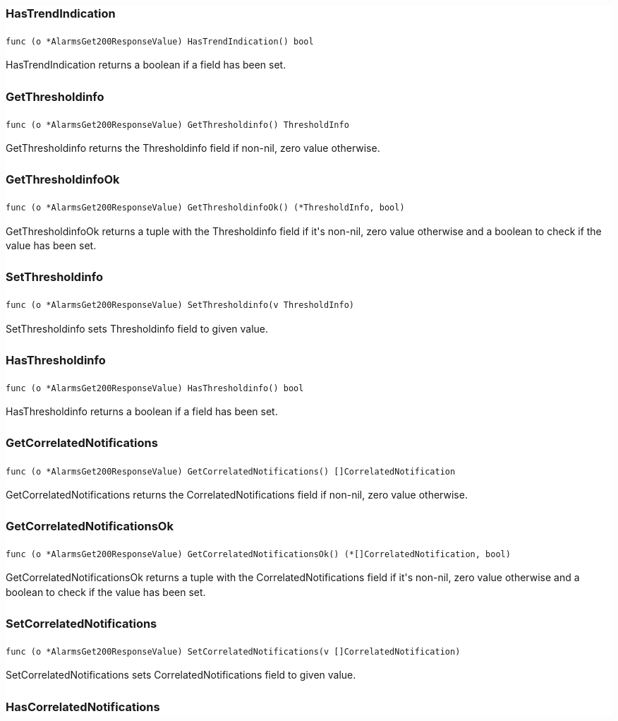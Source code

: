 ### HasTrendIndication

`func (o *AlarmsGet200ResponseValue) HasTrendIndication() bool`

HasTrendIndication returns a boolean if a field has been set.

### GetThresholdinfo

`func (o *AlarmsGet200ResponseValue) GetThresholdinfo() ThresholdInfo`

GetThresholdinfo returns the Thresholdinfo field if non-nil, zero value otherwise.

### GetThresholdinfoOk

`func (o *AlarmsGet200ResponseValue) GetThresholdinfoOk() (*ThresholdInfo, bool)`

GetThresholdinfoOk returns a tuple with the Thresholdinfo field if it's non-nil, zero value otherwise
and a boolean to check if the value has been set.

### SetThresholdinfo

`func (o *AlarmsGet200ResponseValue) SetThresholdinfo(v ThresholdInfo)`

SetThresholdinfo sets Thresholdinfo field to given value.

### HasThresholdinfo

`func (o *AlarmsGet200ResponseValue) HasThresholdinfo() bool`

HasThresholdinfo returns a boolean if a field has been set.

### GetCorrelatedNotifications

`func (o *AlarmsGet200ResponseValue) GetCorrelatedNotifications() []CorrelatedNotification`

GetCorrelatedNotifications returns the CorrelatedNotifications field if non-nil, zero value otherwise.

### GetCorrelatedNotificationsOk

`func (o *AlarmsGet200ResponseValue) GetCorrelatedNotificationsOk() (*[]CorrelatedNotification, bool)`

GetCorrelatedNotificationsOk returns a tuple with the CorrelatedNotifications field if it's non-nil, zero value otherwise
and a boolean to check if the value has been set.

### SetCorrelatedNotifications

`func (o *AlarmsGet200ResponseValue) SetCorrelatedNotifications(v []CorrelatedNotification)`

SetCorrelatedNotifications sets CorrelatedNotifications field to given value.

### HasCorrelatedNotifications
